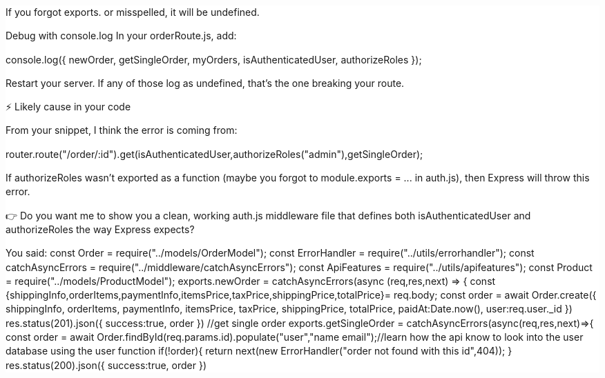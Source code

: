 
If you forgot exports. or misspelled, it will be undefined.

Debug with console.log
In your orderRoute.js, add:

console.log({ newOrder, getSingleOrder, myOrders, isAuthenticatedUser, authorizeRoles });


Restart your server. If any of those log as undefined, that’s the one breaking your route.

⚡ Likely cause in your code

From your snippet, I think the error is coming from:

router.route("/order/:id").get(isAuthenticatedUser,authorizeRoles("admin"),getSingleOrder);


If authorizeRoles wasn’t exported as a function (maybe you forgot to module.exports = ... in auth.js), then Express will throw this error.

👉 Do you want me to show you a clean, working auth.js middleware file that defines both isAuthenticatedUser and authorizeRoles the way Express expects?

You said:
const Order = require("../models/OrderModel");
const ErrorHandler = require("../utils/errorhandler");
const catchAsyncErrors = require("../middleware/catchAsyncErrors");
const ApiFeatures = require("../utils/apifeatures"); 
const Product = require("../models/ProductModel");
exports.newOrder = catchAsyncErrors(async (req,res,next) => {
    const {shippingInfo,orderItems,paymentInfo,itemsPrice,taxPrice,shippingPrice,totalPrice}= req.body;
    const order =  await Order.create({
        shippingInfo,
        orderItems,
        paymentInfo,
        itemsPrice,
        taxPrice,
        shippingPrice,
        totalPrice,
        paidAt:Date.now(),
        user:req.user._id
    })
    res.status(201).json({
        success:true,
        order
    })
    //get single order
    exports.getSingleOrder = catchAsyncErrors(async(req,res,next)=>{
        const order = await Order.findById(req.params.id).populate("user","name email");//learn how the api know to look into the user database using the user function
        if(!order){
            return next(new ErrorHandler("order not found with this id",404));
        }
        res.status(200).json({
            success:true,
            order
        })
